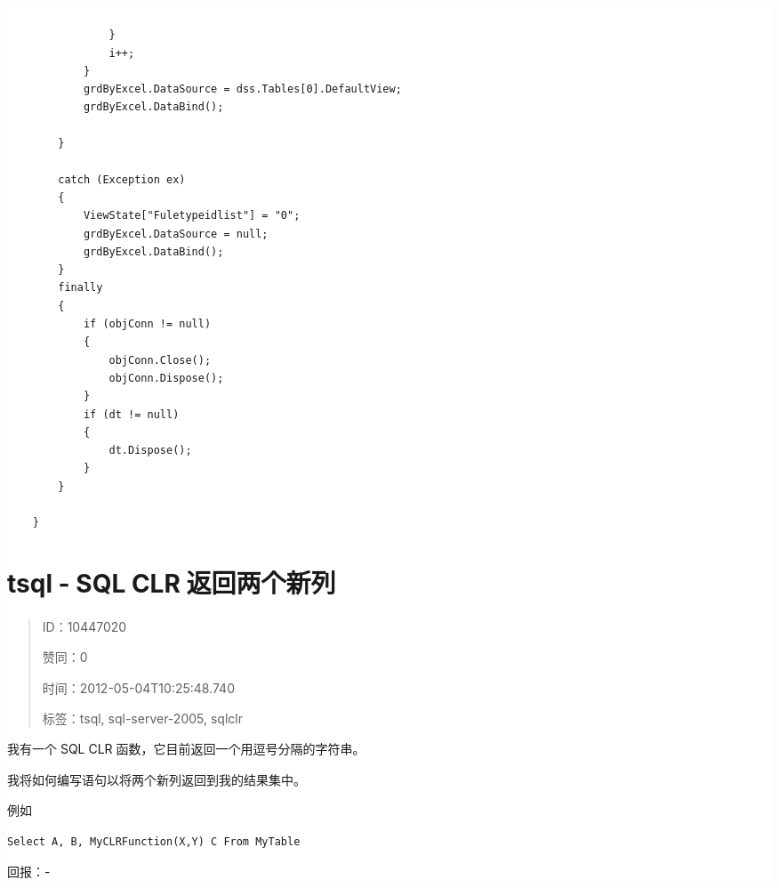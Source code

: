 ```

                }
                i++;
            }
            grdByExcel.DataSource = dss.Tables[0].DefaultView;
            grdByExcel.DataBind();

        }

        catch (Exception ex)
        {
            ViewState["Fuletypeidlist"] = "0";
            grdByExcel.DataSource = null;
            grdByExcel.DataBind();
        }
        finally
        {
            if (objConn != null)
            {
                objConn.Close();
                objConn.Dispose();
            }
            if (dt != null)
            {
                dt.Dispose();
            }
        }

    } 
```

# tsql - SQL CLR 返回两个新列

> ID：10447020
> 
> 赞同：0
> 
> 时间：2012-05-04T10:25:48.740
> 
> 标签：tsql, sql-server-2005, sqlclr

我有一个 SQL CLR 函数，它目前返回一个用逗号分隔的字符串。

我将如何编写语句以将两个新列返回到我的结果集中。

例如

```
Select A, B, MyCLRFunction(X,Y) C From MyTable 
```

回报：-
